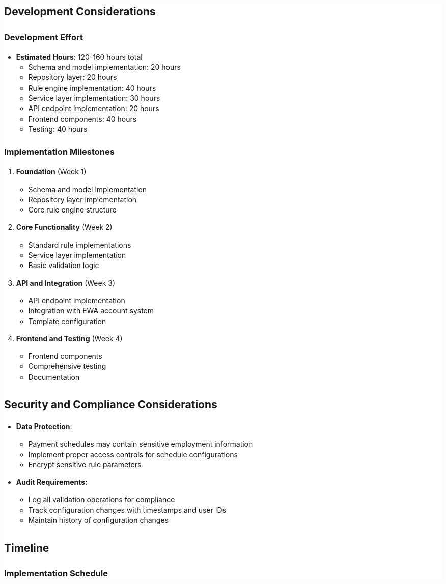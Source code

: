 ## Development Considerations

### Development Effort

- **Estimated Hours**: 120-160 hours total
  - Schema and model implementation: 20 hours
  - Repository layer: 20 hours
  - Rule engine implementation: 40 hours
  - Service layer implementation: 30 hours
  - API endpoint implementation: 20 hours
  - Frontend components: 40 hours
  - Testing: 40 hours

### Implementation Milestones

1. **Foundation** (Week 1)
   - Schema and model implementation
   - Repository layer implementation
   - Core rule engine structure

2. **Core Functionality** (Week 2)
   - Standard rule implementations
   - Service layer implementation
   - Basic validation logic

3. **API and Integration** (Week 3)
   - API endpoint implementation
   - Integration with EWA account system
   - Template configuration

4. **Frontend and Testing** (Week 4)
   - Frontend components
   - Comprehensive testing
   - Documentation

## Security and Compliance Considerations

- **Data Protection**:
  - Payment schedules may contain sensitive employment information
  - Implement proper access controls for schedule configurations
  - Encrypt sensitive rule parameters

- **Audit Requirements**:
  - Log all validation operations for compliance
  - Track configuration changes with timestamps and user IDs
  - Maintain history of configuration changes

## Timeline

### Implementation Schedule
